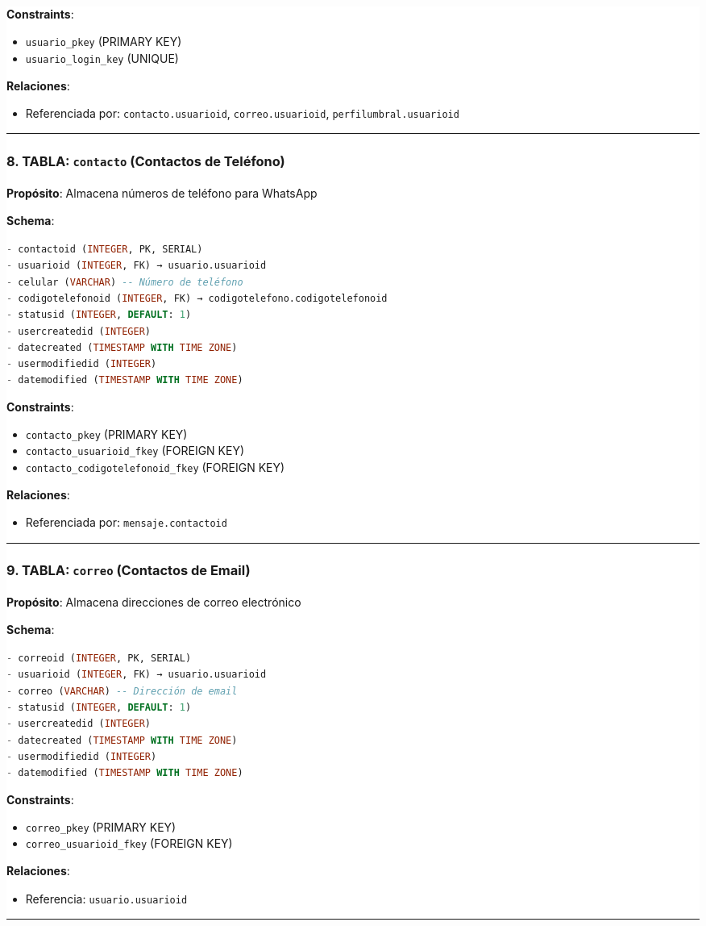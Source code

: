 **Constraints**:
- `usuario_pkey` (PRIMARY KEY)
- `usuario_login_key` (UNIQUE)

**Relaciones**:
- Referenciada por: `contacto.usuarioid`, `correo.usuarioid`, `perfilumbral.usuarioid`

---

### 8. **TABLA: `contacto`** (Contactos de Teléfono)
**Propósito**: Almacena números de teléfono para WhatsApp

**Schema**:
```sql
- contactoid (INTEGER, PK, SERIAL)
- usuarioid (INTEGER, FK) → usuario.usuarioid
- celular (VARCHAR) -- Número de teléfono
- codigotelefonoid (INTEGER, FK) → codigotelefono.codigotelefonoid
- statusid (INTEGER, DEFAULT: 1)
- usercreatedid (INTEGER)
- datecreated (TIMESTAMP WITH TIME ZONE)
- usermodifiedid (INTEGER)
- datemodified (TIMESTAMP WITH TIME ZONE)
```

**Constraints**:
- `contacto_pkey` (PRIMARY KEY)
- `contacto_usuarioid_fkey` (FOREIGN KEY)
- `contacto_codigotelefonoid_fkey` (FOREIGN KEY)

**Relaciones**:
- Referenciada por: `mensaje.contactoid`

---

### 9. **TABLA: `correo`** (Contactos de Email)
**Propósito**: Almacena direcciones de correo electrónico

**Schema**:
```sql
- correoid (INTEGER, PK, SERIAL)
- usuarioid (INTEGER, FK) → usuario.usuarioid
- correo (VARCHAR) -- Dirección de email
- statusid (INTEGER, DEFAULT: 1)
- usercreatedid (INTEGER)
- datecreated (TIMESTAMP WITH TIME ZONE)
- usermodifiedid (INTEGER)
- datemodified (TIMESTAMP WITH TIME ZONE)
```

**Constraints**:
- `correo_pkey` (PRIMARY KEY)
- `correo_usuarioid_fkey` (FOREIGN KEY)

**Relaciones**:
- Referencia: `usuario.usuarioid`

---